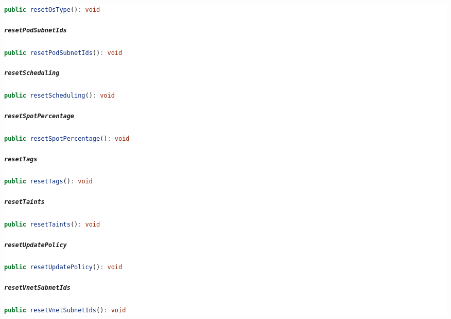 ```typescript
public resetOsType(): void
```

##### `resetPodSubnetIds` <a name="resetPodSubnetIds" id="@cdktf/provider-spotinst.oceanAksNpVirtualNodeGroup.OceanAksNpVirtualNodeGroup.resetPodSubnetIds"></a>

```typescript
public resetPodSubnetIds(): void
```

##### `resetScheduling` <a name="resetScheduling" id="@cdktf/provider-spotinst.oceanAksNpVirtualNodeGroup.OceanAksNpVirtualNodeGroup.resetScheduling"></a>

```typescript
public resetScheduling(): void
```

##### `resetSpotPercentage` <a name="resetSpotPercentage" id="@cdktf/provider-spotinst.oceanAksNpVirtualNodeGroup.OceanAksNpVirtualNodeGroup.resetSpotPercentage"></a>

```typescript
public resetSpotPercentage(): void
```

##### `resetTags` <a name="resetTags" id="@cdktf/provider-spotinst.oceanAksNpVirtualNodeGroup.OceanAksNpVirtualNodeGroup.resetTags"></a>

```typescript
public resetTags(): void
```

##### `resetTaints` <a name="resetTaints" id="@cdktf/provider-spotinst.oceanAksNpVirtualNodeGroup.OceanAksNpVirtualNodeGroup.resetTaints"></a>

```typescript
public resetTaints(): void
```

##### `resetUpdatePolicy` <a name="resetUpdatePolicy" id="@cdktf/provider-spotinst.oceanAksNpVirtualNodeGroup.OceanAksNpVirtualNodeGroup.resetUpdatePolicy"></a>

```typescript
public resetUpdatePolicy(): void
```

##### `resetVnetSubnetIds` <a name="resetVnetSubnetIds" id="@cdktf/provider-spotinst.oceanAksNpVirtualNodeGroup.OceanAksNpVirtualNodeGroup.resetVnetSubnetIds"></a>

```typescript
public resetVnetSubnetIds(): void
```
